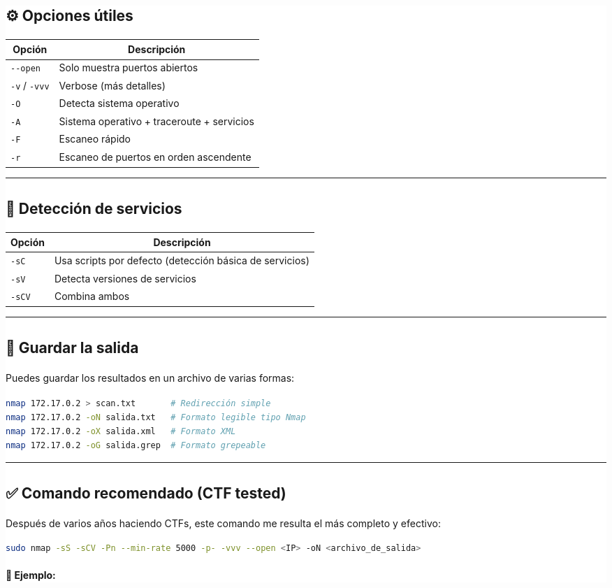 
## ⚙️ Opciones útiles

| Opción        | Descripción |
|---------------|-------------|
| `--open`      | Solo muestra puertos abiertos |
| `-v` / `-vvv` | Verbose (más detalles) |
| `-O`          | Detecta sistema operativo |
| `-A`          | Sistema operativo + traceroute + servicios |
| `-F`          | Escaneo rápido |
| `-r`          | Escaneo de puertos en orden ascendente |

---

## 🔌 Detección de servicios

| Opción  | Descripción                             |
|---------|-----------------------------------------|
| `-sC`   | Usa scripts por defecto (detección básica de servicios) |
| `-sV`   | Detecta versiones de servicios          |
| `-sCV` | Combina ambos                           |

---

## 💾 Guardar la salida

Puedes guardar los resultados en un archivo de varias formas:

```bash
nmap 172.17.0.2 > scan.txt       # Redirección simple
nmap 172.17.0.2 -oN salida.txt   # Formato legible tipo Nmap
nmap 172.17.0.2 -oX salida.xml   # Formato XML
nmap 172.17.0.2 -oG salida.grep  # Formato grepeable
```

---

## ✅ Comando recomendado (CTF tested)

Después de varios años haciendo CTFs, este comando me resulta el más completo y efectivo:

```bash
sudo nmap -sS -sCV -Pn --min-rate 5000 -p- -vvv --open <IP> -oN <archivo_de_salida>
```

#### 🧪 Ejemplo:
